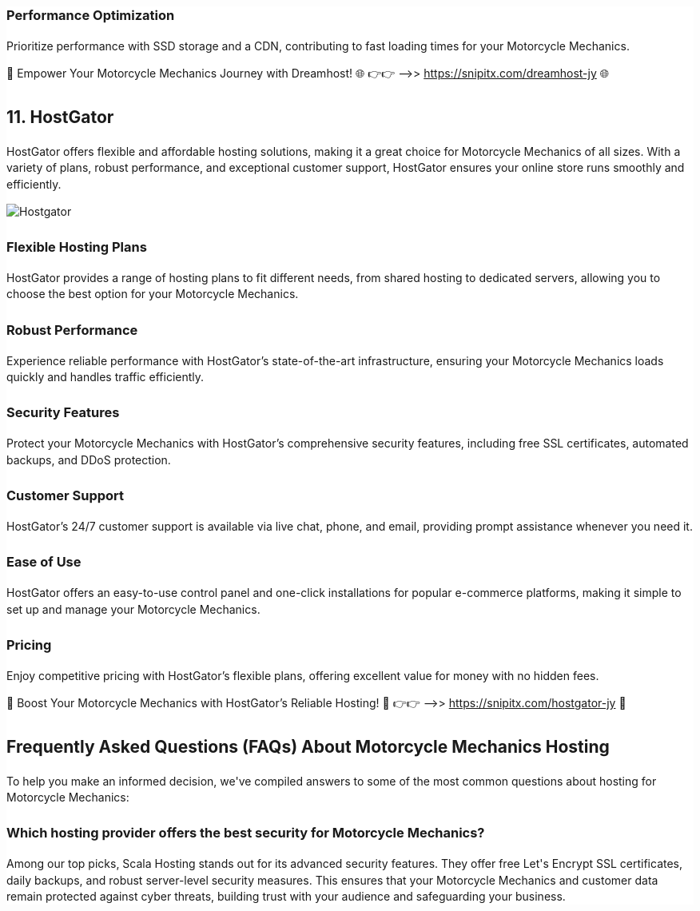 ### Performance Optimization
Prioritize performance with SSD storage and a CDN, contributing to fast loading times for your Motorcycle Mechanics.

🚀 Empower Your Motorcycle Mechanics Journey with Dreamhost! 🌐
👉👉 -->> https://snipitx.com/dreamhost-jy 🌐

## 11. HostGator

HostGator offers flexible and affordable hosting solutions, making it a great choice for Motorcycle Mechanics of all sizes. With a variety of plans, robust performance, and exceptional customer support, HostGator ensures your online store runs smoothly and efficiently.

![Hostgator](https://i.imgur.com/SNC0dSu.jpeg "Hostgator Hosting")

### Flexible Hosting Plans
HostGator provides a range of hosting plans to fit different needs, from shared hosting to dedicated servers, allowing you to choose the best option for your Motorcycle Mechanics.

### Robust Performance
Experience reliable performance with HostGator’s state-of-the-art infrastructure, ensuring your Motorcycle Mechanics loads quickly and handles traffic efficiently.

### Security Features
Protect your Motorcycle Mechanics with HostGator’s comprehensive security features, including free SSL certificates, automated backups, and DDoS protection.

### Customer Support
HostGator’s 24/7 customer support is available via live chat, phone, and email, providing prompt assistance whenever you need it.

### Ease of Use
HostGator offers an easy-to-use control panel and one-click installations for popular e-commerce platforms, making it simple to set up and manage your Motorcycle Mechanics.

### Pricing
Enjoy competitive pricing with HostGator’s flexible plans, offering excellent value for money with no hidden fees.

🌟 Boost Your Motorcycle Mechanics with HostGator’s Reliable Hosting! 🚀
👉👉 -->> https://snipitx.com/hostgator-jy 🚀

## Frequently Asked Questions (FAQs) About Motorcycle Mechanics Hosting

To help you make an informed decision, we've compiled answers to some of the most common questions about hosting for Motorcycle Mechanics:

### Which hosting provider offers the best security for Motorcycle Mechanics? 
Among our top picks, Scala Hosting stands out for its advanced security features. They offer free Let's Encrypt SSL certificates, daily backups, and robust server-level security measures. This ensures that your Motorcycle Mechanics and customer data remain protected against cyber threats, building trust with your audience and safeguarding your business.
